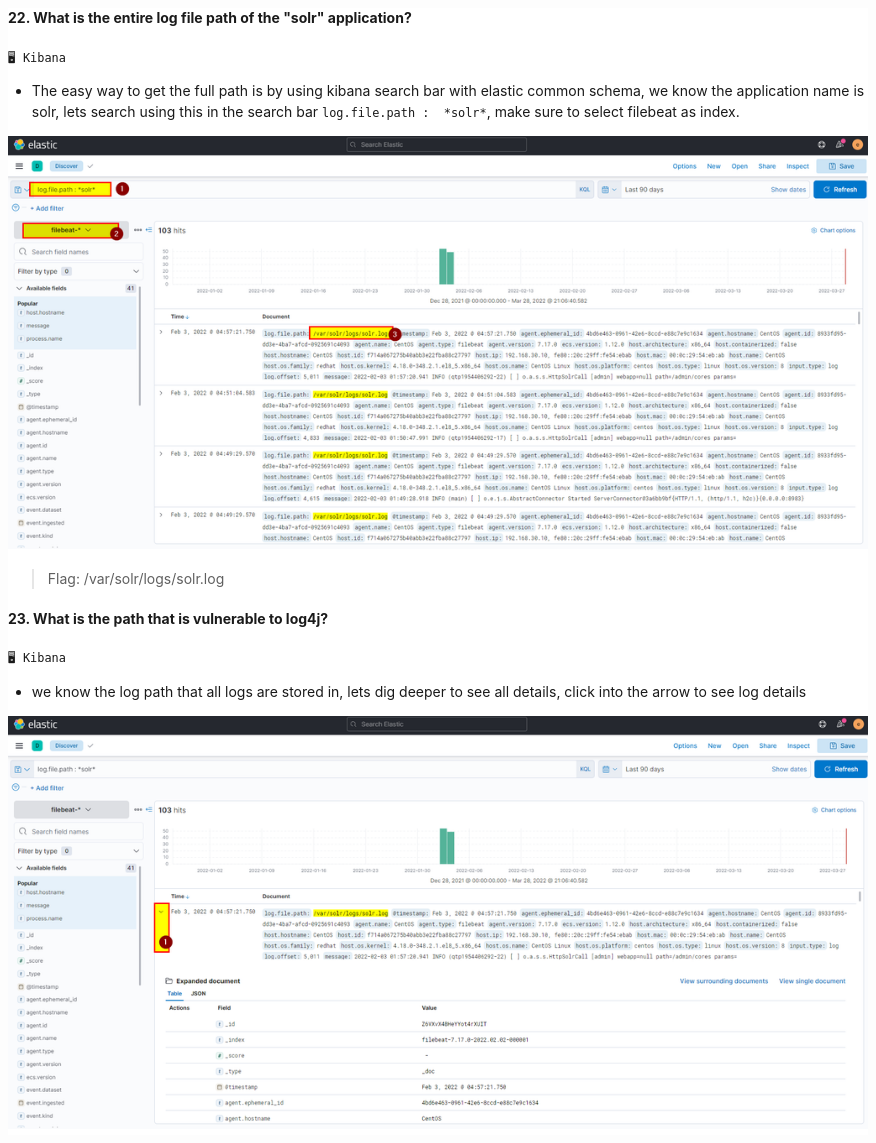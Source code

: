 #### 22. What is the entire log file path of the "solr" application?

`🖥️ Kibana`

- The easy way to get the full path is by using kibana search bar with elastic common schema, we know the application name is solr, lets search using this in the search bar `log.file.path :  *solr*`, make sure to select filebeat as index.

![image](../assets/img/elastic-case/44.png)

> Flag: /var/solr/logs/solr.log

#### 23. What is the path that is vulnerable to log4j?

`🖥️ Kibana`

- we know the log path that all logs are stored in, lets dig deeper to see all details, click into the arrow to see log details 

![image](../assets/img/elastic-case/45.png)
